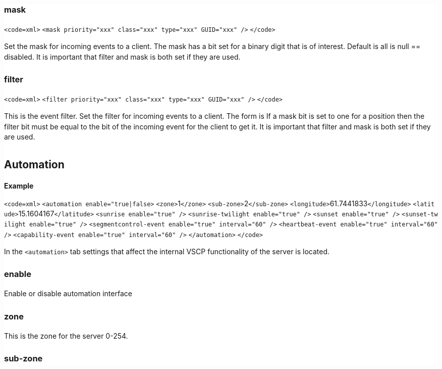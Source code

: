 ### mask

`<code=xml>`
`<mask priority="xxx" class="xxx" type="xxx" GUID="xxx" />`
`</code>`

Set the mask for incoming events to a client. The mask has a bit set for a binary digit that is of interest. Default is all is null == disabled. It is important that filter and mask is both set if they are used.

### filter

`<code=xml>`
`<filter priority="xxx" class="xxx" type="xxx" GUID="xxx" />`
`</code>`

This is the event filter. Set the filter for incoming events to a client. The form is If a mask bit is set to one for a position then the filter bit must be equal to the bit of the incoming event for the client to get it. It is important that filter and mask is both set if they are used.

##  Automation

**Example**

`<code=xml>`
`<automation enable="true|false>`
    `<zone>`1`</zone>`
    `<sub-zone>`2`</sub-zone>`
    `<longitude>`61.7441833`</longitude>`
    `<latitude>`15.1604167`</latitude>`
    `<sunrise enable="true" />`
    `<sunrise-twilight enable="true" />`
    `<sunset enable="true" />`
    `<sunset-twilight enable="true" />`
    `<segmentcontrol-event enable="true" interval="60" />`
    `<heartbeat-event enable="true" interval="60" />`
    `<capability-event enable="true" interval="60" />`
`</automation>`
`</code>`

In the `<automation>` tab settings that affect the internal VSCP functionality of the server is located. 

### enable

Enable or disable automation interface

### zone

This is the zone for the server 0-254. 

### sub-zone
